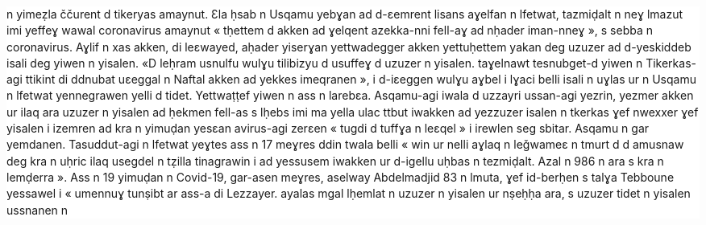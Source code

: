 n  yimeẓla  ččurent  d  tikeryas 
amaynut.  Ɛla  ḥsab  n  Usqamu 
yebɣan  ad  d-ɛemrent 
lisans 
aɣelfan  n  lfetwat,  tazmiḍalt  n 
neɣ  lmazut  imi  yeffeɣ  wawal 
coronavirus  amaynut  «  tḥettem 
d  akken  ad  ɣelqent  azekka-nni 
fell-aɣ  ad  nḥader  iman-nneɣ  », 
s  sebba  n  coronavirus.  Aɣlif  n 
xas  akken,  di  leɛwayed,  aḥader 
yiserɣan  yettwadegger  akken 
yettuḥettem  yakan  deg  uzuzer 
ad  d-yeskiddeb  isali  deg  yiwen 
n  yisalen.  «D  leḥram  usnulfu 
wulɣu 
tilibizyu 
d  usuffeɣ  d  uzuzer  n  yisalen. 
taɣelnawt  tesnubget-d  yiwen  n 
Tikerkas-agi  ttikint  di  ddnubat 
uɛeggal n Naftal akken ad yekkes 
imeqranen  »,  i  d-iɛeggen  wulɣu 
aɣbel i lɣaci belli isali n uɣlas ur 
n Usqamu n lfetwat yennegrawen 
yelli  d  tidet. Yettwaṭṭef  yiwen  n 
ass n larebɛa. Asqamu-agi iwala d 
uzzayri ussan-agi yezrin, yezmer 
akken ur ilaq ara uzuzer n yisalen 
ad  ḥekmen  fell-as  s  lḥebs  imi 
ma  yella  ulac  ttbut  iwakken  ad 
yezzuzer  isalen  n  tkerkas  ɣef 
nwexxer ɣef yisalen i izemren ad 
kra n yimuḍan yesɛan avirus-agi 
zerɛen « tugdi d tuffɣa n leɛqel » 
i  irewlen  seg  sbitar.  Asqamu  n 
gar  yemdanen.  Tasuddut-agi  n 
lfetwat  yeɣtes  ass  n  17  meɣres 
ddin  twala  belli  «  win  ur  nelli 
aɣlaq  n  leǧwameɛ  n  tmurt  d 
d  amusnaw  deg  kra  n  uḥric  ilaq 
usegdel  n  tẓilla  tinagrawin  i 
ad yessusem iwakken ur d-igellu 
uḥbas n tezmiḍalt. Azal n 986 n 
ara s kra n lemḍerra ». Ass n 19 
yimuḍan  n  Covid-19,  gar-asen 
meɣres,  aselway  Abdelmadjid 
83 n lmuta, ɣef id-berḥen s talɣa 
Tebboune yessawel i « umennuɣ 
tunṣibt ar ass-a di Lezzayer.
ayalas  mgal  lḥemlat  n  uzuzer  n 
yisalen  ur  nṣeḥḥa  ara,  s  uzuzer 
tidet 
n  yisalen  ussnanen  n 
